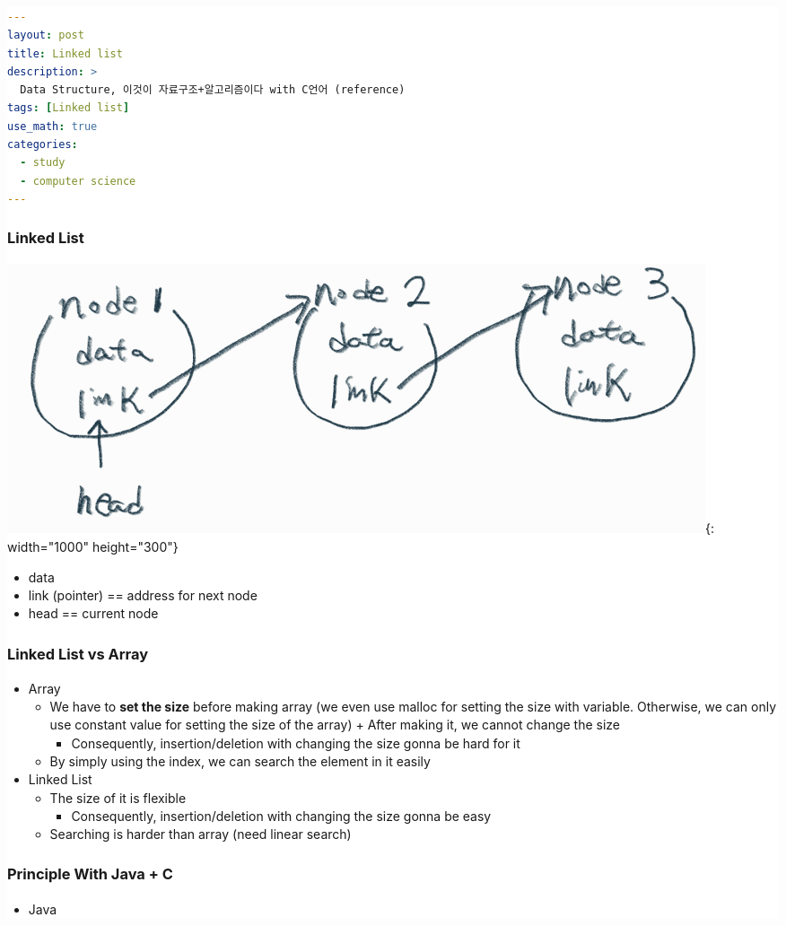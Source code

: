 ```yaml
---
layout: post
title: Linked list
description: >
  Data Structure, 이것이 자료구조+알고리즘이다 with C언어 (reference)
tags: [Linked list]
use_math: true
categories:
  - study
  - computer science
---
```

### Linked List
![그림1](https://github.com/hyun-jin891/hyun-jin891.github.io/blob/master/assets/img/114.PNG?raw=true){: width="1000" height="300"}<br>
* data
* link (pointer) == address for next node
* head == current node

### Linked List vs Array
* Array
  * We have to **set the size** before making array (we even use malloc for setting the size with variable. Otherwise, we can only use constant value for setting the size of the array) + After making it, we cannot change the size
    * Consequently, insertion/deletion with changing the size gonna be hard for it
  * By simply using the index, we can search the element in it easily
* Linked List
  * The size of it is flexible
    * Consequently, insertion/deletion with changing the size gonna be easy
  * Searching is harder than array (need linear search)


### Principle With Java + C
* Java
